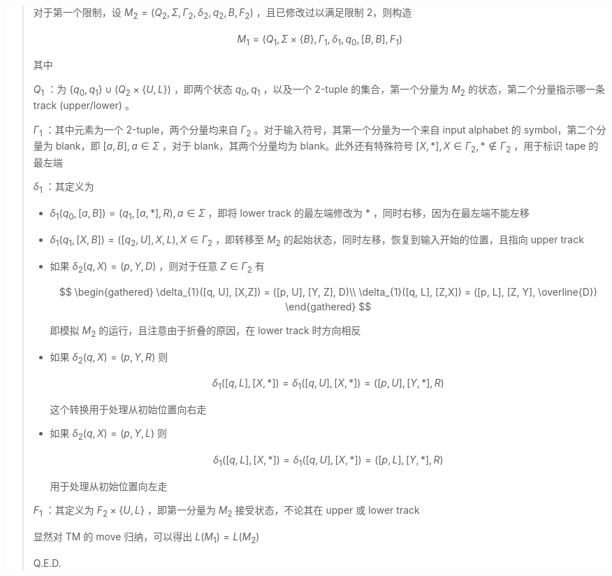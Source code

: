 >
> 对于第一个限制，设 $M_{2} = (Q_{2}, \Sigma, \Gamma_{2}, \delta_{2}, q_{2}, B, F_{2})$ ，且已修改过以满足限制 2，则构造
>
> $$
> M_{1} = (Q_{1}, \Sigma \times \{B\}, \Gamma_{1}, \delta_{1}, q_{0}, [B, B], F_{1})
> $$
>
> 其中
>
> $Q_{1}$ ：为 $\{q_{0},q_{1} \} \cup (Q_{2} \times \{U, L\})$ ，即两个状态 $q_{0}, q_{1}$ ，以及一个 2-tuple 的集合，第一个分量为 $M_{2}$ 的状态，第二个分量指示哪一条 track (upper/lower) 。
>
> $\Gamma_{1}$ ：其中元素为一个 2-tuple，两个分量均来自 $\Gamma_{2}$ 。对于输入符号，其第一个分量为一个来自 input alphabet 的 symbol，第二个分量为 blank，即 $[a, B], a \in \Sigma$ ，对于 blank，其两个分量均为 blank。此外还有特殊符号 $[X, *], X \in \Gamma_{2}, * \notin \Gamma_{2}$ ，用于标识 tape 的最左端
>
> $\delta_{1}$ ：其定义为
>
> * $\delta_{1}(q_{0},[a, B]) = (q_{1}, [a,*], R), a \in \Sigma$ ，即将 lower track 的最左端修改为 $*$ ，同时右移，因为在最左端不能左移
> * $\delta_{1}(q_{1}, [X, B]) = ([q_{2}, U], X, L) ,X \in \Gamma_{2}$ ，即转移至 $M_{2}$ 的起始状态，同时左移，恢复到输入开始的位置，且指向 upper track
> * 如果 $\delta_{2}(q, X) = (p, Y, D)$ ，则对于任意 $Z \in \Gamma_{2}$ 有
>
>   $$
>   \begin{gathered}
>   \delta_{1}([q, U], [X,Z]) = ([p, U], [Y, Z], D)\\
>   \delta_{1}([q, L], [Z,X]) = ([p, L], [Z, Y], \overline{D})
>   \end{gathered}
>   $$
>
>   即模拟 $M_{2}$ 的运行，且注意由于折叠的原因，在 lower track 时方向相反
> * 如果 $\delta_{2}(q, X) = (p, Y, R)$ 则
>
>   $$
>   \delta_{1}([q, L], [X, *]) = \delta_{1}([q, U], [X ,*]) =  ([p, U], [Y,*],R)
>   $$
>
>   这个转换用于处理从初始位置向右走
> * 如果 $\delta_{2}(q, X) = (p, Y, L)$ 则
>
>   $$
>   \delta_{1}([q, L], [X, *]) = \delta_{1}([q, U], [X ,*]) = ([p, L], [Y, *], R)
>   $$
>
>   用于处理从初始位置向左走
>
> $F_{1}$ ：其定义为 $F_{2} \times \{U, L\}$ ，即第一分量为 $M_{2}$ 接受状态，不论其在 upper 或 lower track
>
> 显然对 TM 的 move 归纳，可以得出 $L(M_{1}) = L(M_{2})$
>
> Q.E.D.
